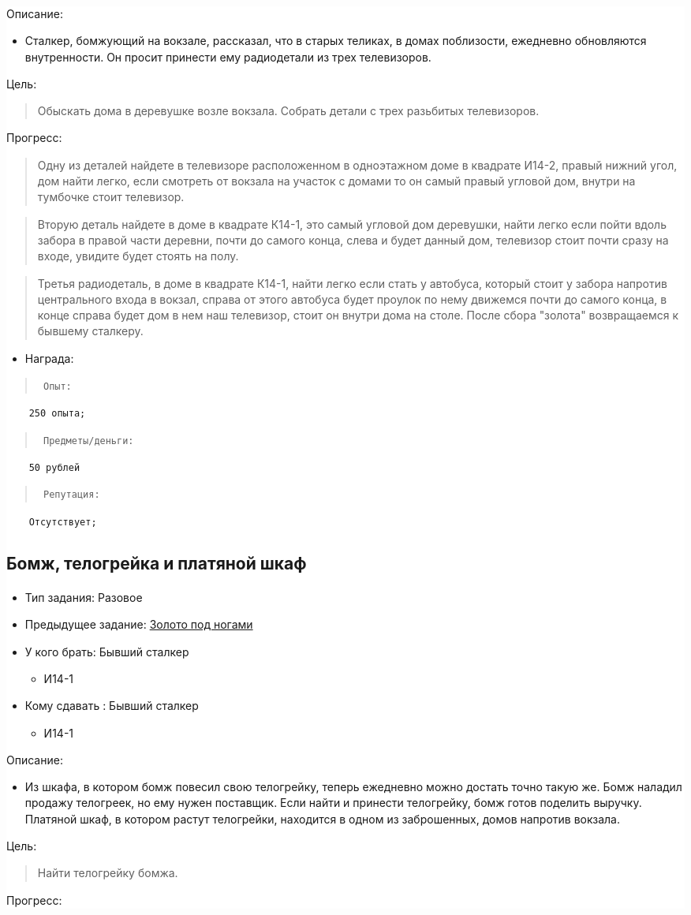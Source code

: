  Описание:
 
 - Сталкер, бомжующий на вокзале, рассказал, что в старых теликах, в домах поблизости, ежедневно обновляются внутренности. Он просит принести ему радиодетали из трех телевизоров.
 
 Цель:

 > Обыскать дома в деревушке возле вокзала. Собрать детали с трех разьбитых телевизоров.

 Прогресс:

 > Одну из деталей найдете в телевизоре расположенном в одноэтажном доме в квадрате И14-2, правый нижний угол, дом найти легко, если смотреть от вокзала на участок с домами то он самый правый угловой дом, внутри на тумбочке стоит телевизор.

 >Вторую деталь найдете в доме в квадрате К14-1, это самый угловой дом деревушки, найти легко если пойти вдоль забора в правой части деревни, почти до самого конца, слева и будет данный дом, телевизор стоит почти сразу на входе, увидите будет стоять на полу.

 >Третья радиодеталь, в доме в квадрате К14-1, найти легко если стать у автобуса, который стоит у забора напротив центрального входа в вокзал, справа от этого автобуса будет проулок по нему движемся почти до самого конца, в конце справа будет дом в нем наш телевизор, стоит он внутри дома на столе.
 >После сбора "золота" возвращаемся к бывшему сталкеру.

 - Награда:
 
 >		Опыт:
		250 опыта;

 >		Предметы/деньги:
		50 рублей

 >		Репутация:
		Отсутствует;



## Бомж, телогрейка и платяной шкаф
 - Тип задания: Разовое
 - Предыдущее задание: [Золото под ногами](#_19)

 - У кого брать:  Бывший сталкер
 	- И14-1
 - Кому сдавать : Бывший сталкер
 	- И14-1
 
 Описание:
 
 - Из шкафа, в котором бомж повесил свою телогрейку, теперь ежедневно можно достать точно такую же. Бомж наладил продажу телогреек, но ему нужен поставщик. Если найти и принести телогрейку, бомж готов поделить выручку. Платяной шкаф, в котором растут телогрейки, находится в одном из заброшенных, домов напротив вокзала.
 
 Цель:

 >  Найти телогрейку бомжа.

 Прогресс:
